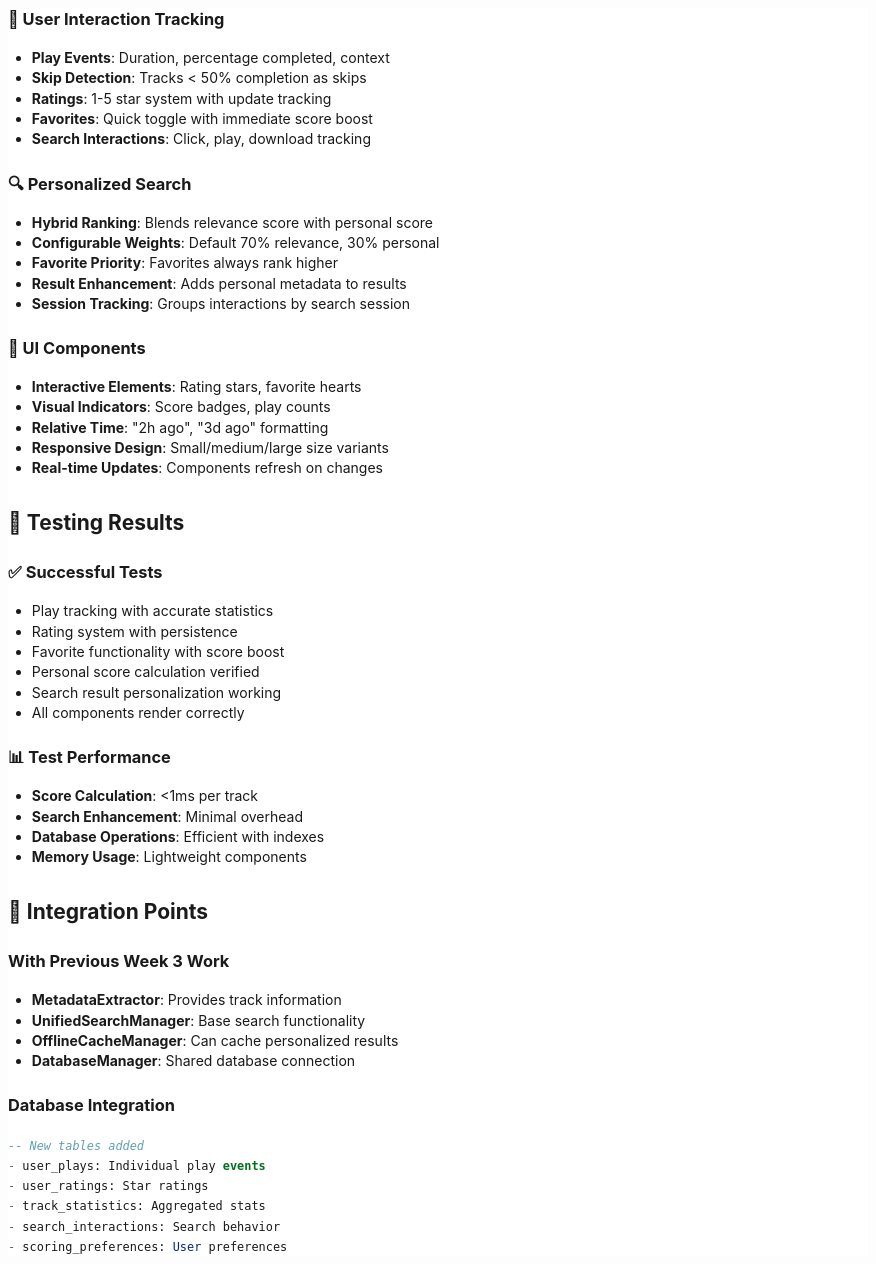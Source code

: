 ### 🎯 User Interaction Tracking
- **Play Events**: Duration, percentage completed, context
- **Skip Detection**: Tracks < 50% completion as skips
- **Ratings**: 1-5 star system with update tracking
- **Favorites**: Quick toggle with immediate score boost
- **Search Interactions**: Click, play, download tracking

### 🔍 Personalized Search
- **Hybrid Ranking**: Blends relevance score with personal score
- **Configurable Weights**: Default 70% relevance, 30% personal
- **Favorite Priority**: Favorites always rank higher
- **Result Enhancement**: Adds personal metadata to results
- **Session Tracking**: Groups interactions by search session

### 🎨 UI Components
- **Interactive Elements**: Rating stars, favorite hearts
- **Visual Indicators**: Score badges, play counts
- **Relative Time**: "2h ago", "3d ago" formatting
- **Responsive Design**: Small/medium/large size variants
- **Real-time Updates**: Components refresh on changes

## 🧪 Testing Results

### ✅ Successful Tests
- Play tracking with accurate statistics
- Rating system with persistence
- Favorite functionality with score boost
- Personal score calculation verified
- Search result personalization working
- All components render correctly

### 📊 Test Performance
- **Score Calculation**: <1ms per track
- **Search Enhancement**: Minimal overhead
- **Database Operations**: Efficient with indexes
- **Memory Usage**: Lightweight components

## 🎯 Integration Points

### With Previous Week 3 Work
- **MetadataExtractor**: Provides track information
- **UnifiedSearchManager**: Base search functionality
- **OfflineCacheManager**: Can cache personalized results
- **DatabaseManager**: Shared database connection

### Database Integration
```sql
-- New tables added
- user_plays: Individual play events
- user_ratings: Star ratings
- track_statistics: Aggregated stats
- search_interactions: Search behavior
- scoring_preferences: User preferences
```
